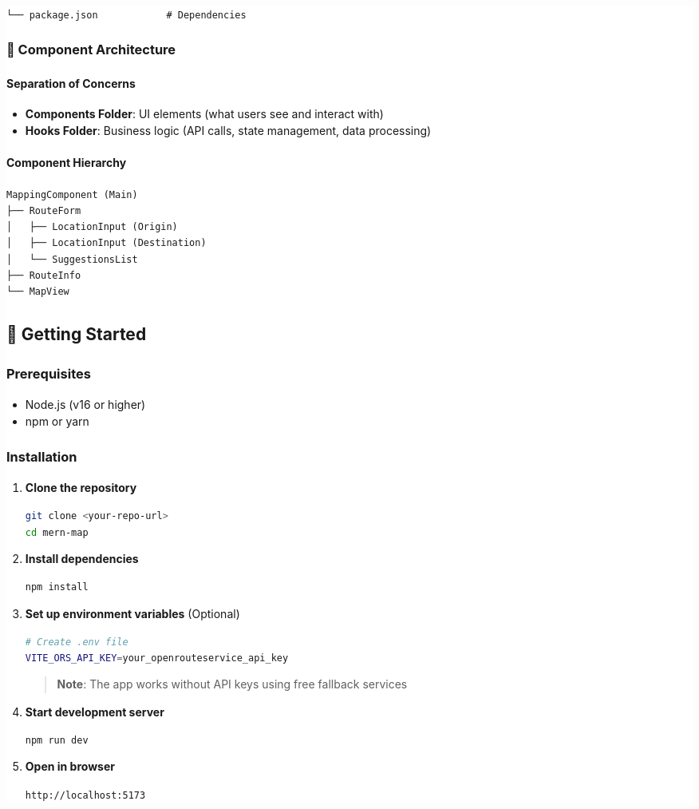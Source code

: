 ```
└── package.json            # Dependencies
```

### 🧩 Component Architecture

#### **Separation of Concerns**
- **Components Folder**: UI elements (what users see and interact with)
- **Hooks Folder**: Business logic (API calls, state management, data processing)

#### **Component Hierarchy**
```
MappingComponent (Main)
├── RouteForm
│   ├── LocationInput (Origin)
│   ├── LocationInput (Destination)
│   └── SuggestionsList
├── RouteInfo
└── MapView
```

## 🚀 Getting Started

### Prerequisites
- Node.js (v16 or higher)
- npm or yarn

### Installation

1. **Clone the repository**
   ```bash
   git clone <your-repo-url>
   cd mern-map
   ```

2. **Install dependencies**
   ```bash
   npm install
   ```

3. **Set up environment variables** (Optional)
   ```bash
   # Create .env file
   VITE_ORS_API_KEY=your_openrouteservice_api_key
   ```
   > **Note**: The app works without API keys using free fallback services

4. **Start development server**
   ```bash
   npm run dev
   ```

5. **Open in browser**
   ```
   http://localhost:5173
   ```

